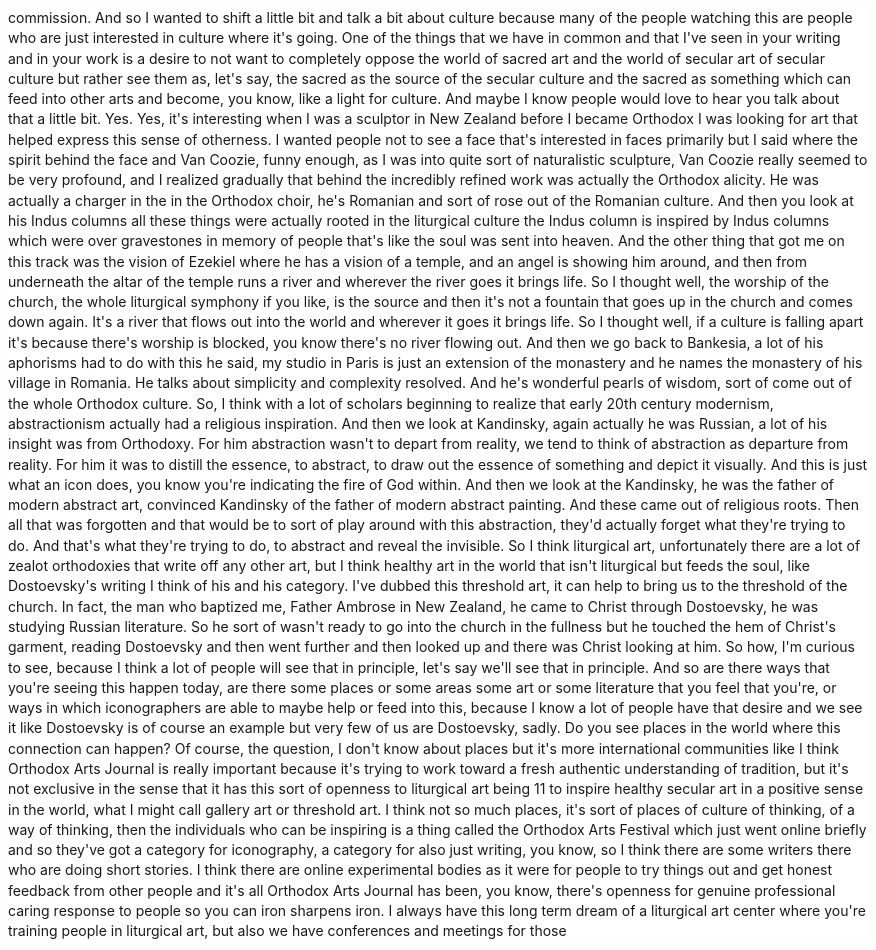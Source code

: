 commission. And so I wanted to shift a little bit and talk a bit about culture because many of the people watching this are people who are just interested in culture where it's going. One of the things that we have in common and that I've seen in your writing and in your work is a desire to not want to completely oppose the world of sacred art and the world of secular art of secular culture but rather see them as, let's say, the sacred as the source of the secular culture and the sacred as something which can feed into other arts and become, you know, like a light for culture. And maybe I know people would love to hear you talk about that a little bit. Yes. Yes, it's interesting when I was a sculptor in New Zealand before I became Orthodox I was looking for art that helped express this sense of otherness. I wanted people not to see a face that's interested in faces primarily but I said where the spirit behind the face and Van Coozie, funny enough, as I was into quite sort of naturalistic sculpture, Van Coozie really seemed to be very profound, and I realized gradually that behind the incredibly refined work was actually the Orthodox alicity. He was actually a charger in the in the Orthodox choir, he's Romanian and sort of rose out of the Romanian culture. And then you look at his Indus columns all these things were actually rooted in the liturgical culture the Indus column is inspired by Indus columns which were over gravestones in memory of people that's like the soul was sent into heaven. And the other thing that got me on this track was the vision of Ezekiel where he has a vision of a temple, and an angel is showing him around, and then from underneath the altar of the temple runs a river and wherever the river goes it brings life. So I thought well, the worship of the church, the whole liturgical symphony if you like, is the source and then it's not a fountain that goes up in the church and comes down again. It's a river that flows out into the world and wherever it goes it brings life. So I thought well, if a culture is falling apart it's because there's worship is blocked, you know there's no river flowing out. And then we go back to Bankesia, a lot of his aphorisms had to do with this he said, my studio in Paris is just an extension of the monastery and he names the monastery of his village in Romania. He talks about simplicity and complexity resolved. And he's wonderful pearls of wisdom, sort of come out of the whole Orthodox culture. So, I think with a lot of scholars beginning to realize that early 20th century modernism, abstractionism actually had a religious inspiration. And then we look at Kandinsky, again actually he was Russian, a lot of his insight was from Orthodoxy. For him abstraction wasn't to depart from reality, we tend to think of abstraction as departure from reality. For him it was to distill the essence, to abstract, to draw out the essence of something and depict it visually. And this is just what an icon does, you know you're indicating the fire of God within. And then we look at the Kandinsky, he was the father of modern abstract art, convinced Kandinsky of the father of modern abstract painting. And these came out of religious roots. Then all that was forgotten and that would be to sort of play around with this abstraction, they'd actually forget what they're trying to do. And that's what they're trying to do, to abstract and reveal the invisible. So I think liturgical art, unfortunately there are a lot of zealot orthodoxies that write off any other art, but I think healthy art in the world that isn't liturgical but feeds the soul, like Dostoevsky's writing I think of his and his category. I've dubbed this threshold art, it can help to bring us to the threshold of the church. In fact, the man who baptized me, Father Ambrose in New Zealand, he came to Christ through Dostoevsky, he was studying Russian literature. So he sort of wasn't ready to go into the church in the fullness but he touched the hem of Christ's garment, reading Dostoevsky and then went further and then looked up and there was Christ looking at him. So how, I'm curious to see, because I think a lot of people will see that in principle, let's say we'll see that in principle. And so are there ways that you're seeing this happen today, are there some places or some areas some art or some literature that you feel that you're, or ways in which iconographers are able to maybe help or feed into this, because I know a lot of people have that desire and we see it like Dostoevsky is of course an example but very few of us are Dostoevsky, sadly. Do you see places in the world where this connection can happen? Of course, the question, I don't know about places but it's more international communities like I think Orthodox Arts Journal is really important because it's trying to work toward a fresh authentic understanding of tradition, but it's not exclusive in the sense that it has this sort of openness to liturgical art being 11 to inspire healthy secular art in a positive sense in the world, what I might call gallery art or threshold art. I think not so much places, it's sort of places of culture of thinking, of a way of thinking, then the individuals who can be inspiring is a thing called the Orthodox Arts Festival which just went online briefly and so they've got a category for iconography, a category for also just writing, you know, so I think there are some writers there who are doing short stories. I think there are online experimental bodies as it were for people to try things out and get honest feedback from other people and it's all Orthodox Arts Journal has been, you know, there's openness for genuine professional caring response to people so you can iron sharpens iron. I always have this long term dream of a liturgical art center where you're training people in liturgical art, but also we have conferences and meetings for those